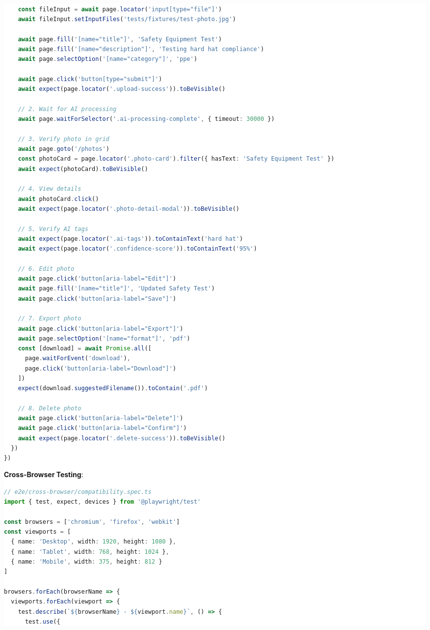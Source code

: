```typescript
    const fileInput = await page.locator('input[type="file"]')
    await fileInput.setInputFiles('tests/fixtures/test-photo.jpg')
    
    await page.fill('[name="title"]', 'Safety Equipment Test')
    await page.fill('[name="description"]', 'Testing hard hat compliance')
    await page.selectOption('[name="category"]', 'ppe')
    
    await page.click('button[type="submit"]')
    await expect(page.locator('.upload-success')).toBeVisible()
    
    // 2. Wait for AI processing
    await page.waitForSelector('.ai-processing-complete', { timeout: 30000 })
    
    // 3. Verify photo in grid
    await page.goto('/photos')
    const photoCard = page.locator('.photo-card').filter({ hasText: 'Safety Equipment Test' })
    await expect(photoCard).toBeVisible()
    
    // 4. View details
    await photoCard.click()
    await expect(page.locator('.photo-detail-modal')).toBeVisible()
    
    // 5. Verify AI tags
    await expect(page.locator('.ai-tags')).toContainText('hard hat')
    await expect(page.locator('.confidence-score')).toContainText('95%')
    
    // 6. Edit photo
    await page.click('button[aria-label="Edit"]')
    await page.fill('[name="title"]', 'Updated Safety Test')
    await page.click('button[aria-label="Save"]')
    
    // 7. Export photo
    await page.click('button[aria-label="Export"]')
    await page.selectOption('[name="format"]', 'pdf')
    const [download] = await Promise.all([
      page.waitForEvent('download'),
      page.click('button[aria-label="Download"]')
    ])
    expect(download.suggestedFilename()).toContain('.pdf')
    
    // 8. Delete photo
    await page.click('button[aria-label="Delete"]')
    await page.click('button[aria-label="Confirm"]')
    await expect(page.locator('.delete-success')).toBeVisible()
  })
})
```

**Cross-Browser Testing**:
```typescript
// e2e/cross-browser/compatibility.spec.ts
import { test, expect, devices } from '@playwright/test'

const browsers = ['chromium', 'firefox', 'webkit']
const viewports = [
  { name: 'Desktop', width: 1920, height: 1080 },
  { name: 'Tablet', width: 768, height: 1024 },
  { name: 'Mobile', width: 375, height: 812 }
]

browsers.forEach(browserName => {
  viewports.forEach(viewport => {
    test.describe(`${browserName} - ${viewport.name}`, () => {
      test.use({
```